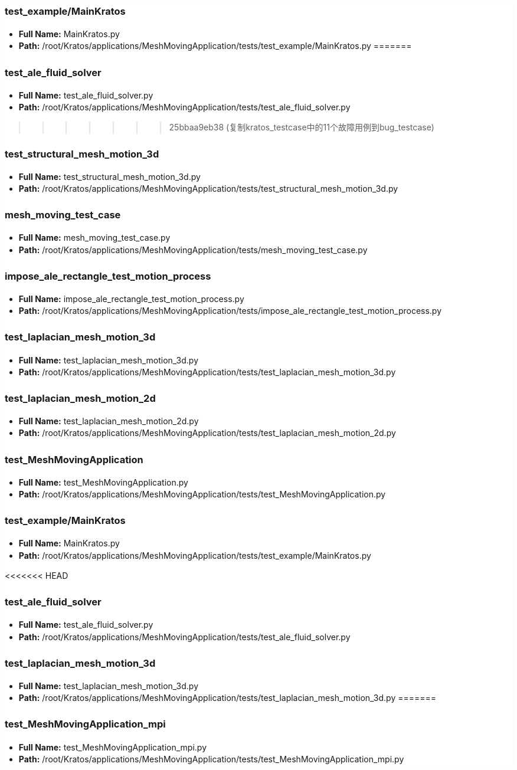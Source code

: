 ### test_example/MainKratos
  - **Full Name:** MainKratos.py
  - **Path:** /root/Kratos/applications/MeshMovingApplication/tests/test_example/MainKratos.py
=======
### test_ale_fluid_solver
  - **Full Name:** test_ale_fluid_solver.py
  - **Path:** /root/Kratos/applications/MeshMovingApplication/tests/test_ale_fluid_solver.py
>>>>>>> 25bbaa9eb38 (复制kratos_testcase中的11个故障用例到bug_testcase)

### test_structural_mesh_motion_3d
  - **Full Name:** test_structural_mesh_motion_3d.py
  - **Path:** /root/Kratos/applications/MeshMovingApplication/tests/test_structural_mesh_motion_3d.py

### mesh_moving_test_case
  - **Full Name:** mesh_moving_test_case.py
  - **Path:** /root/Kratos/applications/MeshMovingApplication/tests/mesh_moving_test_case.py

### impose_ale_rectangle_test_motion_process
  - **Full Name:** impose_ale_rectangle_test_motion_process.py
  - **Path:** /root/Kratos/applications/MeshMovingApplication/tests/impose_ale_rectangle_test_motion_process.py

### test_laplacian_mesh_motion_3d
  - **Full Name:** test_laplacian_mesh_motion_3d.py
  - **Path:** /root/Kratos/applications/MeshMovingApplication/tests/test_laplacian_mesh_motion_3d.py

### test_laplacian_mesh_motion_2d
  - **Full Name:** test_laplacian_mesh_motion_2d.py
  - **Path:** /root/Kratos/applications/MeshMovingApplication/tests/test_laplacian_mesh_motion_2d.py

### test_MeshMovingApplication
  - **Full Name:** test_MeshMovingApplication.py
  - **Path:** /root/Kratos/applications/MeshMovingApplication/tests/test_MeshMovingApplication.py

### test_example/MainKratos
  - **Full Name:** MainKratos.py
  - **Path:** /root/Kratos/applications/MeshMovingApplication/tests/test_example/MainKratos.py

<<<<<<< HEAD
### test_ale_fluid_solver
  - **Full Name:** test_ale_fluid_solver.py
  - **Path:** /root/Kratos/applications/MeshMovingApplication/tests/test_ale_fluid_solver.py

### test_laplacian_mesh_motion_3d
  - **Full Name:** test_laplacian_mesh_motion_3d.py
  - **Path:** /root/Kratos/applications/MeshMovingApplication/tests/test_laplacian_mesh_motion_3d.py
=======
### test_MeshMovingApplication_mpi
  - **Full Name:** test_MeshMovingApplication_mpi.py
  - **Path:** /root/Kratos/applications/MeshMovingApplication/tests/test_MeshMovingApplication_mpi.py
